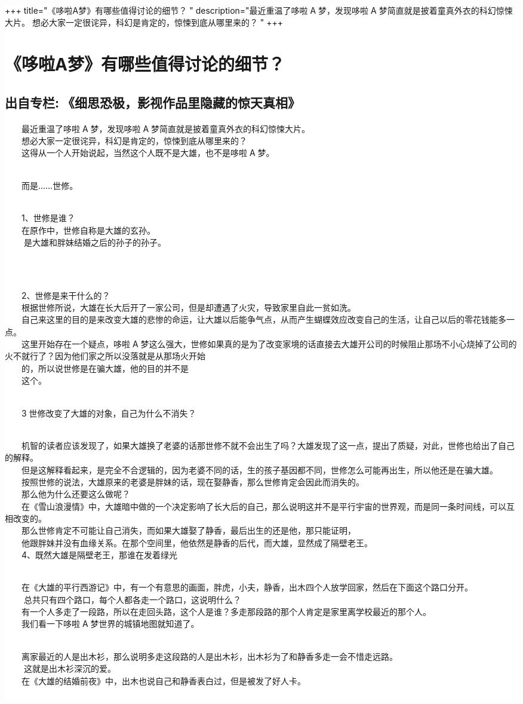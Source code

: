 +++
title="《哆啦A梦》有哪些值得讨论的细节？ "
description="最近重温了哆啦 A 梦，发现哆啦 A 梦简直就是披着童真外衣的科幻惊悚大片。  想必大家一定很诧异，科幻是肯定的，惊悚到底从哪里来的？  "
+++
# 《哆啦A梦》有哪些值得讨论的细节？  
## 出自专栏: 《细思恐极，影视作品里隐藏的惊天真相》  
&emsp;&emsp;最近重温了哆啦 A 梦，发现哆啦 A 梦简直就是披着童真外衣的科幻惊悚大片。  
&emsp;&emsp;想必大家一定很诧异，科幻是肯定的，惊悚到底从哪里来的？  
&emsp;&emsp;这得从一个人开始说起，当然这个人既不是大雄，也不是哆啦 A 梦。  
&emsp;&emsp;
  
&emsp;&emsp;而是……世修。  
&emsp;&emsp;
  
&emsp;&emsp;1、世修是谁？  
&emsp;&emsp;在原作中，世修自称是大雄的玄孙。  
&emsp;&emsp;
是大雄和胖妹结婚之后的孙子的孙子。  
&emsp;&emsp;
  
&emsp;&emsp;
  
&emsp;&emsp;2、世修是来干什么的？  
&emsp;&emsp;根据世修所说，大雄在长大后开了一家公司，但是却遭遇了火灾，导致家里自此一贫如洗。  
&emsp;&emsp;自己来这里的目的是来改变大雄的悲惨的命运，让大雄以后能争气点，从而产生蝴蝶效应改变自己的生活，让自己以后的零花钱能多一点。  
&emsp;&emsp;这里开始存在一个疑点，哆啦 A 梦这么强大，世修如果真的是为了改变家境的话直接去大雄开公司的时候阻止那场不小心烧掉了公司的火不就行了？因为他们家之所以没落就是从那场火开始  
&emsp;&emsp;的，所以说世修是在骗大雄，他的目的并不是  
&emsp;&emsp;这个。  
&emsp;&emsp;
  
&emsp;&emsp;3 世修改变了大雄的对象，自己为什么不消失？  
&emsp;&emsp;
  
&emsp;&emsp;机智的读者应该发现了，如果大雄换了老婆的话那世修不就不会出生了吗？大雄发现了这一点，提出了质疑，对此，世修也给出了自己的解释。  
&emsp;&emsp;但是这解释看起来，是完全不合逻辑的，因为老婆不同的话，生的孩子基因都不同，世修怎么可能再出生，所以他还是在骗大雄。  
&emsp;&emsp;按照世修的说法，大雄原来的老婆是胖妹的话，现在娶静香，那么世修肯定会因此而消失的。  
&emsp;&emsp;那么他为什么还要这么做呢？  
&emsp;&emsp;在《雪山浪漫情》中，大雄暗中做的一个决定影响了长大后的自己，那么说明这并不是平行宇宙的世界观，而是同一条时间线，可以互相改变的。  
&emsp;&emsp;那么世修肯定不可能让自己消失，而如果大雄娶了静香，最后出生的还是他，那只能证明，  
&emsp;&emsp;他跟胖妹并没有血缘关系。在那个空间里，他依然是静香的后代，而大雄，显然成了隔壁老王。  
&emsp;&emsp;4、既然大雄是隔壁老王，那谁在发着绿光  
&emsp;&emsp;
  
&emsp;&emsp;在《大雄的平行西游记》中，有一个有意思的画面，胖虎，小夫，静香，出木四个人放学回家，然后在下面这个路口分开。  
&emsp;&emsp;
总共只有四个路口，每个人都各走一个路口，这说明什么？  
&emsp;&emsp;有一个人多走了一段路，所以在走回头路，这个人是谁？多走那段路的那个人肯定是家里离学校最近的那个人。  
&emsp;&emsp;我们看一下哆啦 A 梦世界的城镇地图就知道了。  
&emsp;&emsp;
  
&emsp;&emsp;离家最近的人是出木衫，那么说明多走这段路的人是出木衫，出木衫为了和静香多走一会不惜走远路。  
&emsp;&emsp;
这就是出木衫深沉的爱。  
&emsp;&emsp;在《大雄的结婚前夜》中，出木也说自己和静香表白过，但是被发了好人卡。  
&emsp;&emsp;
  